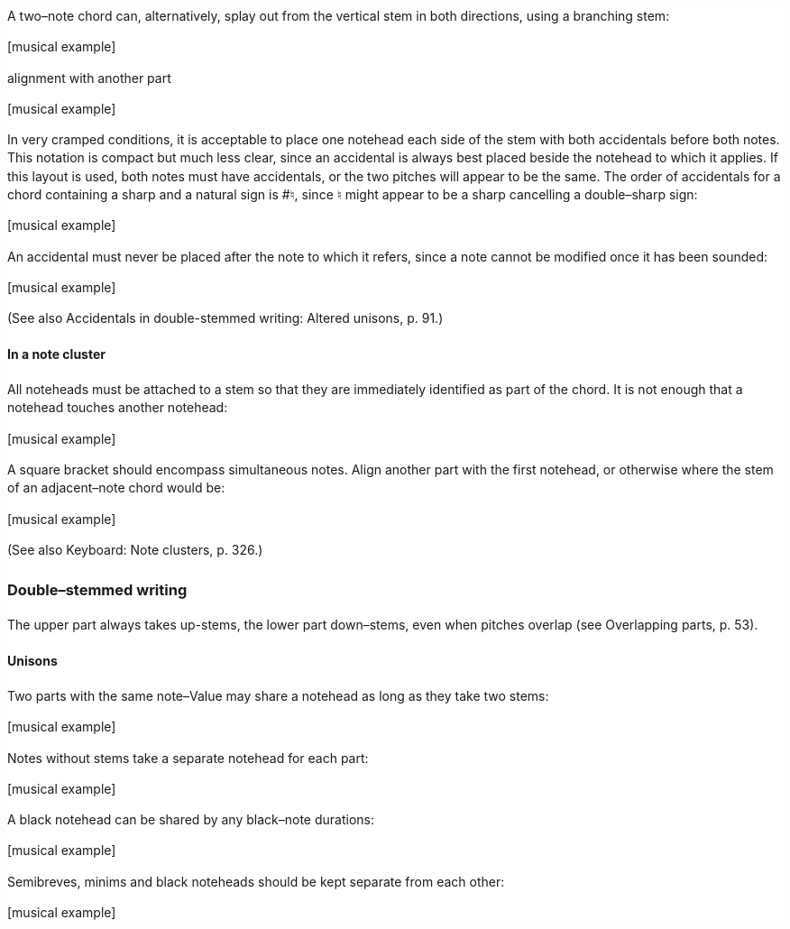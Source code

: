 A two–note chord can, alternatively, splay out from the vertical stem in both directions, using a branching stem:

[musical example]

alignment with another part

[musical example]

In very cramped conditions, it is acceptable to place one notehead each side of the stem with both accidentals before both notes. This notation is compact but much less clear, since an accidental is always best placed beside the notehead to which it applies. If this layout is used, both notes must have accidentals, or the two pitches will appear to be the same. The order of accidentals for a chord containing a sharp and a natural sign is #♮, since ♮ might appear to be a sharp cancelling a double–sharp sign:

[musical example]

An accidental must never be placed after the note to which it refers, since a note cannot be modified once it has been sounded:

[musical example]

(See also Accidentals in double-stemmed writing: Altered unisons, p. 91.)

#### In a note cluster

All noteheads must be attached to a stem so that they are immediately identified as part of the chord. It is not enough that a notehead touches another notehead:

[musical example]

A square bracket should encompass simultaneous notes. Align another part with the first notehead, or otherwise where the stem of an adjacent–note chord would be:

[musical example]

(See also Keyboard: Note clusters, p. 326.)

### Double–stemmed writing

The upper part always takes up-stems, the lower part down–stems, even when pitches overlap (see Overlapping parts, p. 53).

#### Unisons

Two parts with the same note–Value may share a notehead as long as they take two stems:

[musical example]

Notes without stems take a separate notehead for each part:

[musical example]

A black notehead can be shared by any black–note durations:

[musical example]

Semibreves, minims and black noteheads should be kept separate from each other:

[musical example]
